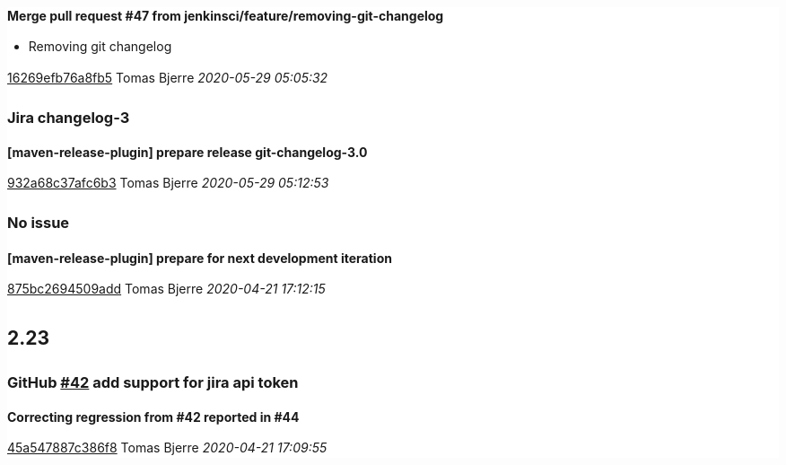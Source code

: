    
  
  

  
**Merge pull request #47 from jenkinsci/feature/removing-git-changelog**


 * Removing git changelog


[16269efb76a8fb5](https://github.com/jenkinsci/git-changelog-plugin/commit/16269efb76a8fb5) Tomas Bjerre *2020-05-29 05:05:32*

  

 
  
   
   
### Jira changelog-3   
   
  
  

  
**[maven-release-plugin] prepare release git-changelog-3.0**



[932a68c37afc6b3](https://github.com/jenkinsci/git-changelog-plugin/commit/932a68c37afc6b3) Tomas Bjerre *2020-05-29 05:12:53*

  

 
  
  
### No issue
  

  
**[maven-release-plugin] prepare for next development iteration**



[875bc2694509add](https://github.com/jenkinsci/git-changelog-plugin/commit/875bc2694509add) Tomas Bjerre *2020-04-21 17:12:15*

  

 

## 2.23
 
  
   
### GitHub [#42](https://github.com/jenkinsci/git-changelog-plugin/pull/42) add support for jira api token  
   
   
  
  

  
**Correcting regression from #42 reported in #44**



[45a547887c386f8](https://github.com/jenkinsci/git-changelog-plugin/commit/45a547887c386f8) Tomas Bjerre *2020-04-21 17:09:55*
